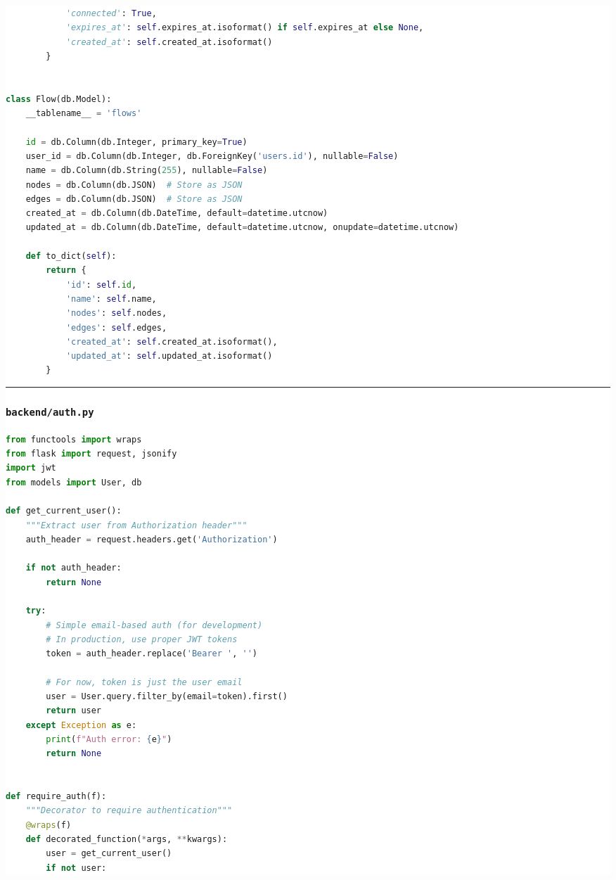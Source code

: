 ```python
            'connected': True,
            'expires_at': self.expires_at.isoformat() if self.expires_at else None,
            'created_at': self.created_at.isoformat()
        }


class Flow(db.Model):
    __tablename__ = 'flows'
    
    id = db.Column(db.Integer, primary_key=True)
    user_id = db.Column(db.Integer, db.ForeignKey('users.id'), nullable=False)
    name = db.Column(db.String(255), nullable=False)
    nodes = db.Column(db.JSON)  # Store as JSON
    edges = db.Column(db.JSON)  # Store as JSON
    created_at = db.Column(db.DateTime, default=datetime.utcnow)
    updated_at = db.Column(db.DateTime, default=datetime.utcnow, onupdate=datetime.utcnow)
    
    def to_dict(self):
        return {
            'id': self.id,
            'name': self.name,
            'nodes': self.nodes,
            'edges': self.edges,
            'created_at': self.created_at.isoformat(),
            'updated_at': self.updated_at.isoformat()
        }
```

---

### `backend/auth.py`

```python
from functools import wraps
from flask import request, jsonify
import jwt
from models import User, db

def get_current_user():
    """Extract user from Authorization header"""
    auth_header = request.headers.get('Authorization')
    
    if not auth_header:
        return None
    
    try:
        # Simple email-based auth (for development)
        # In production, use proper JWT tokens
        token = auth_header.replace('Bearer ', '')
        
        # For now, token is just the user email
        user = User.query.filter_by(email=token).first()
        return user
    except Exception as e:
        print(f"Auth error: {e}")
        return None


def require_auth(f):
    """Decorator to require authentication"""
    @wraps(f)
    def decorated_function(*args, **kwargs):
        user = get_current_user()
        if not user:
```